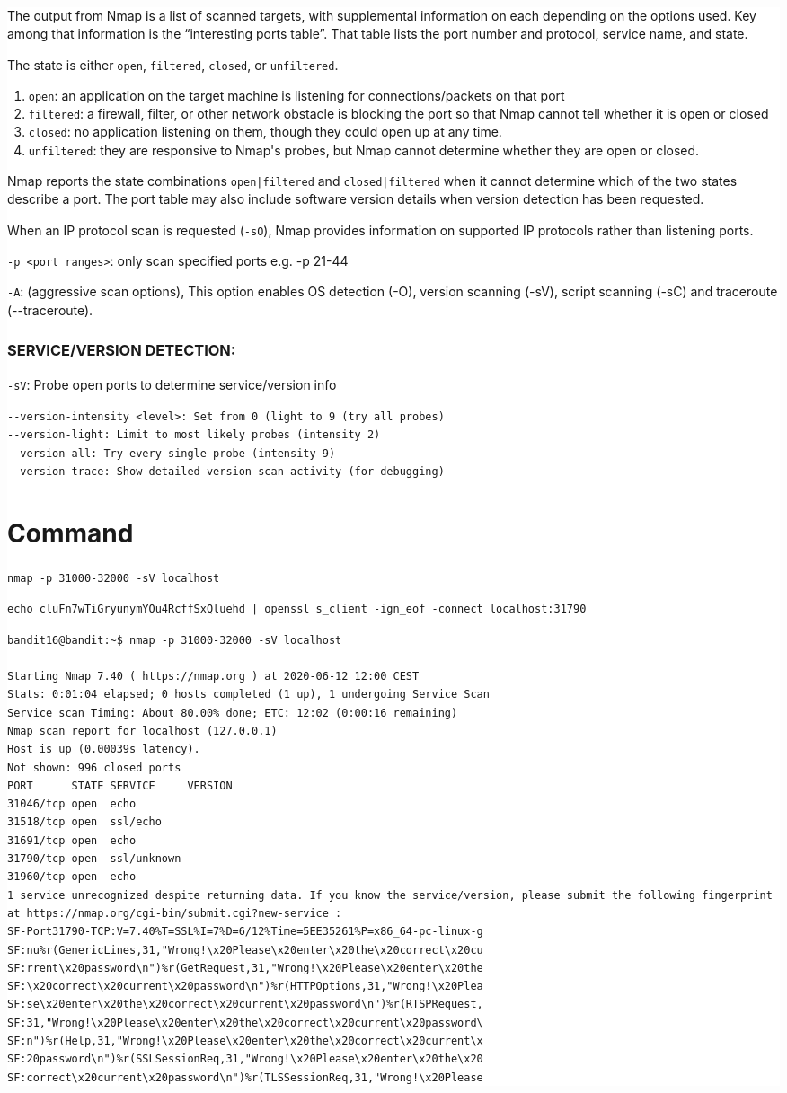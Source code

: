 The output from Nmap is a list of scanned targets, with supplemental information on each depending on the options used. Key among that information is the “interesting ports table”. That table lists the port number and protocol, service name, and state.

The state is either `open`, `filtered`, `closed`, or `unfiltered`.

1. `open`: an application on the target machine is listening for connections/packets on that port
1. `filtered`: a firewall, filter, or other network obstacle is blocking the port so that Nmap cannot tell whether it is open or closed
1. `closed`: no application listening on them, though they could open up at any time.
1. `unfiltered`: they are responsive to Nmap's probes, but Nmap cannot determine whether they are open or closed.

Nmap reports the state combinations `open|filtered` and `closed|filtered` when it cannot determine which of the two states describe a port. The port table may also include software version details when version detection has been requested.

When an IP protocol scan is requested (`-sO`), Nmap provides information on supported IP protocols rather than listening ports.

`-p <port ranges>`: only scan specified ports
e.g. -p 21-44

`-A`: (aggressive scan options), This option enables OS detection (-O), version scanning (-sV), script scanning (-sC) and traceroute (--traceroute).

### SERVICE/VERSION DETECTION:

`-sV`: Probe open ports to determine service/version info

    --version-intensity <level>: Set from 0 (light to 9 (try all probes)
    --version-light: Limit to most likely probes (intensity 2)
    --version-all: Try every single probe (intensity 9)
    --version-trace: Show detailed version scan activity (for debugging)

# Command

`nmap -p 31000-32000 -sV localhost`

`echo cluFn7wTiGryunymYOu4RcffSxQluehd | openssl s_client -ign_eof -connect localhost:31790`

```console
bandit16@bandit:~$ nmap -p 31000-32000 -sV localhost

Starting Nmap 7.40 ( https://nmap.org ) at 2020-06-12 12:00 CEST
Stats: 0:01:04 elapsed; 0 hosts completed (1 up), 1 undergoing Service Scan
Service scan Timing: About 80.00% done; ETC: 12:02 (0:00:16 remaining)
Nmap scan report for localhost (127.0.0.1)
Host is up (0.00039s latency).
Not shown: 996 closed ports
PORT      STATE SERVICE     VERSION
31046/tcp open  echo
31518/tcp open  ssl/echo
31691/tcp open  echo
31790/tcp open  ssl/unknown
31960/tcp open  echo
1 service unrecognized despite returning data. If you know the service/version, please submit the following fingerprint at https://nmap.org/cgi-bin/submit.cgi?new-service :
SF-Port31790-TCP:V=7.40%T=SSL%I=7%D=6/12%Time=5EE35261%P=x86_64-pc-linux-g
SF:nu%r(GenericLines,31,"Wrong!\x20Please\x20enter\x20the\x20correct\x20cu
SF:rrent\x20password\n")%r(GetRequest,31,"Wrong!\x20Please\x20enter\x20the
SF:\x20correct\x20current\x20password\n")%r(HTTPOptions,31,"Wrong!\x20Plea
SF:se\x20enter\x20the\x20correct\x20current\x20password\n")%r(RTSPRequest,
SF:31,"Wrong!\x20Please\x20enter\x20the\x20correct\x20current\x20password\
SF:n")%r(Help,31,"Wrong!\x20Please\x20enter\x20the\x20correct\x20current\x
SF:20password\n")%r(SSLSessionReq,31,"Wrong!\x20Please\x20enter\x20the\x20
SF:correct\x20current\x20password\n")%r(TLSSessionReq,31,"Wrong!\x20Please
```